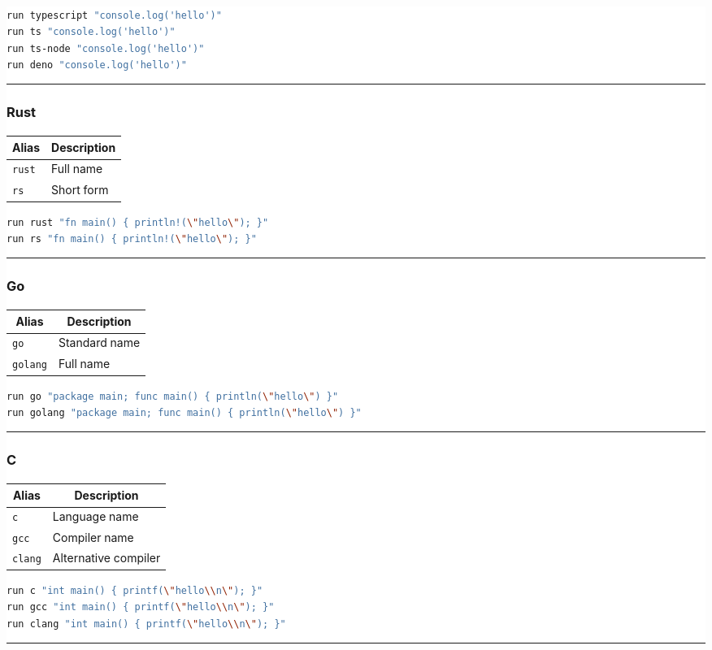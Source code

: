 ```bash
run typescript "console.log('hello')"
run ts "console.log('hello')"
run ts-node "console.log('hello')"
run deno "console.log('hello')"
```

---

### Rust

| Alias | Description |
|-------|-------------|
| `rust` | Full name |
| `rs` | Short form |

```bash
run rust "fn main() { println!(\"hello\"); }"
run rs "fn main() { println!(\"hello\"); }"
```

---

### Go

| Alias | Description |
|-------|-------------|
| `go` | Standard name |
| `golang` | Full name |

```bash
run go "package main; func main() { println(\"hello\") }"
run golang "package main; func main() { println(\"hello\") }"
```

---

### C

| Alias | Description |
|-------|-------------|
| `c` | Language name |
| `gcc` | Compiler name |
| `clang` | Alternative compiler |

```bash
run c "int main() { printf(\"hello\\n\"); }"
run gcc "int main() { printf(\"hello\\n\"); }"
run clang "int main() { printf(\"hello\\n\"); }"
```

---